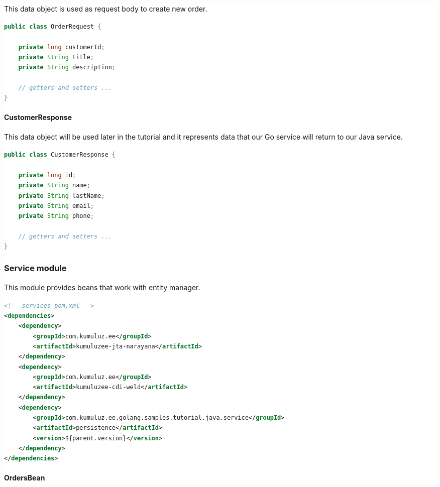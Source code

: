 This data object is used as request body to create new order.

```java 
public class OrderRequest {
    
    private long customerId;
    private String title;
    private String description;

    // getters and setters ...
}
```

#### CustomerResponse

This data object will be used later in the tutorial and it represents data that our Go service will return to our Java service.

```java
public class CustomerResponse {

    private long id;
    private String name;
    private String lastName;
    private String email;
    private String phone;
    
    // getters and setters ...
}
```

### Service module

This module provides beans that work with entity manager.

```xml
<!-- services pom.xml -->
<dependencies>
    <dependency>
        <groupId>com.kumuluz.ee</groupId>
        <artifactId>kumuluzee-jta-narayana</artifactId>
    </dependency>
    <dependency>
        <groupId>com.kumuluz.ee</groupId>
        <artifactId>kumuluzee-cdi-weld</artifactId>
    </dependency>
    <dependency>
        <groupId>com.kumuluz.ee.golang.samples.tutorial.java.service</groupId>
        <artifactId>persistence</artifactId>
        <version>${parent.version}</version>
    </dependency>
</dependencies>
```

#### OrdersBean

